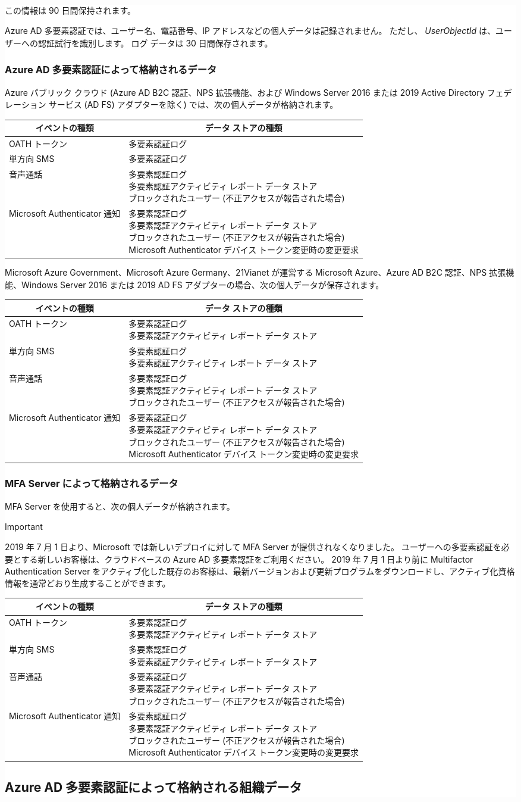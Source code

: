 この情報は 90 日間保持されます。

Azure AD 多要素認証では、ユーザー名、電話番号、IP アドレスなどの個人データは記録されません。 ただし、 *UserObjectId* は、ユーザーへの認証試行を識別します。 ログ データは 30 日間保存されます。

### <a name="data-stored-by-azure-ad-multifactor-authentication"></a>Azure AD 多要素認証によって格納されるデータ

Azure パブリック クラウド (Azure AD B2C 認証、NPS 拡張機能、および Windows Server 2016 または 2019 Active Directory フェデレーション サービス (AD FS) アダプターを除く) では、次の個人データが格納されます。

| イベントの種類                           | データ ストアの種類 |
|--------------------------------------|-----------------|
| OATH トークン                           | 多要素認証ログ     |
| 単方向 SMS                          | 多要素認証ログ     |
| 音声通話                           | 多要素認証ログ<br/>多要素認証アクティビティ レポート データ ストア<br/>ブロックされたユーザー (不正アクセスが報告された場合) |
| Microsoft Authenticator 通知 | 多要素認証ログ<br/>多要素認証アクティビティ レポート データ ストア<br/>ブロックされたユーザー (不正アクセスが報告された場合)<br/>Microsoft Authenticator デバイス トークン変更時の変更要求 |

Microsoft Azure Government、Microsoft Azure Germany、21Vianet が運営する Microsoft Azure、Azure AD B2C 認証、NPS 拡張機能、Windows Server 2016 または 2019 AD FS アダプターの場合、次の個人データが保存されます。

| イベントの種類                           | データ ストアの種類 |
|--------------------------------------|-----------------|
| OATH トークン                           | 多要素認証ログ<br/>多要素認証アクティビティ レポート データ ストア |
| 単方向 SMS                          | 多要素認証ログ<br/>多要素認証アクティビティ レポート データ ストア |
| 音声通話                           | 多要素認証ログ<br/>多要素認証アクティビティ レポート データ ストア<br/>ブロックされたユーザー (不正アクセスが報告された場合) |
| Microsoft Authenticator 通知 | 多要素認証ログ<br/>多要素認証アクティビティ レポート データ ストア<br/>ブロックされたユーザー (不正アクセスが報告された場合)<br/>Microsoft Authenticator デバイス トークン変更時の変更要求 |

### <a name="data-stored-by-mfa-server"></a>MFA Server によって格納されるデータ

MFA Server を使用すると、次の個人データが格納されます。

> [!IMPORTANT]
> 2019 年 7 月 1 日より、Microsoft では新しいデプロイに対して MFA Server が提供されなくなりました。 ユーザーへの多要素認証を必要とする新しいお客様は、クラウドベースの Azure AD 多要素認証をご利用ください。 2019 年 7 月 1 日より前に Multifactor Authentication Server をアクティブ化した既存のお客様は、最新バージョンおよび更新プログラムをダウンロードし、アクティブ化資格情報を通常どおり生成することができます。

| イベントの種類                           | データ ストアの種類 |
|--------------------------------------|-----------------|
| OATH トークン                           | 多要素認証ログ<br />多要素認証アクティビティ レポート データ ストア |
| 単方向 SMS                          | 多要素認証ログ<br />多要素認証アクティビティ レポート データ ストア |
| 音声通話                           | 多要素認証ログ<br />多要素認証アクティビティ レポート データ ストア<br />ブロックされたユーザー (不正アクセスが報告された場合) |
| Microsoft Authenticator 通知 | 多要素認証ログ<br />多要素認証アクティビティ レポート データ ストア<br />ブロックされたユーザー (不正アクセスが報告された場合)<br />Microsoft Authenticator デバイス トークン変更時の変更要求 |

## <a name="organizational-data-stored-by-azure-ad-multifactor-authentication"></a>Azure AD 多要素認証によって格納される組織データ
